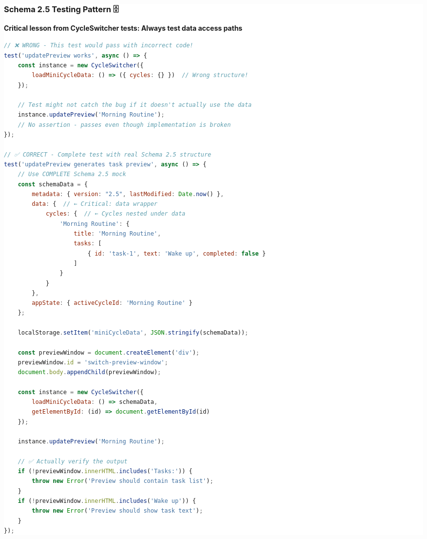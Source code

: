 
### Schema 2.5 Testing Pattern 🗄️

**Critical lesson from CycleSwitcher tests: Always test data access paths**

```javascript
// ❌ WRONG - This test would pass with incorrect code!
test('updatePreview works', async () => {
    const instance = new CycleSwitcher({
        loadMiniCycleData: () => ({ cycles: {} })  // Wrong structure!
    });

    // Test might not catch the bug if it doesn't actually use the data
    instance.updatePreview('Morning Routine');
    // No assertion - passes even though implementation is broken
});

// ✅ CORRECT - Complete test with real Schema 2.5 structure
test('updatePreview generates task preview', async () => {
    // Use COMPLETE Schema 2.5 mock
    const schemaData = {
        metadata: { version: "2.5", lastModified: Date.now() },
        data: {  // ← Critical: data wrapper
            cycles: {  // ← Cycles nested under data
                'Morning Routine': {
                    title: 'Morning Routine',
                    tasks: [
                        { id: 'task-1', text: 'Wake up', completed: false }
                    ]
                }
            }
        },
        appState: { activeCycleId: 'Morning Routine' }
    };

    localStorage.setItem('miniCycleData', JSON.stringify(schemaData));

    const previewWindow = document.createElement('div');
    previewWindow.id = 'switch-preview-window';
    document.body.appendChild(previewWindow);

    const instance = new CycleSwitcher({
        loadMiniCycleData: () => schemaData,
        getElementById: (id) => document.getElementById(id)
    });

    instance.updatePreview('Morning Routine');

    // ✅ Actually verify the output
    if (!previewWindow.innerHTML.includes('Tasks:')) {
        throw new Error('Preview should contain task list');
    }
    if (!previewWindow.innerHTML.includes('Wake up')) {
        throw new Error('Preview should show task text');
    }
});
```
